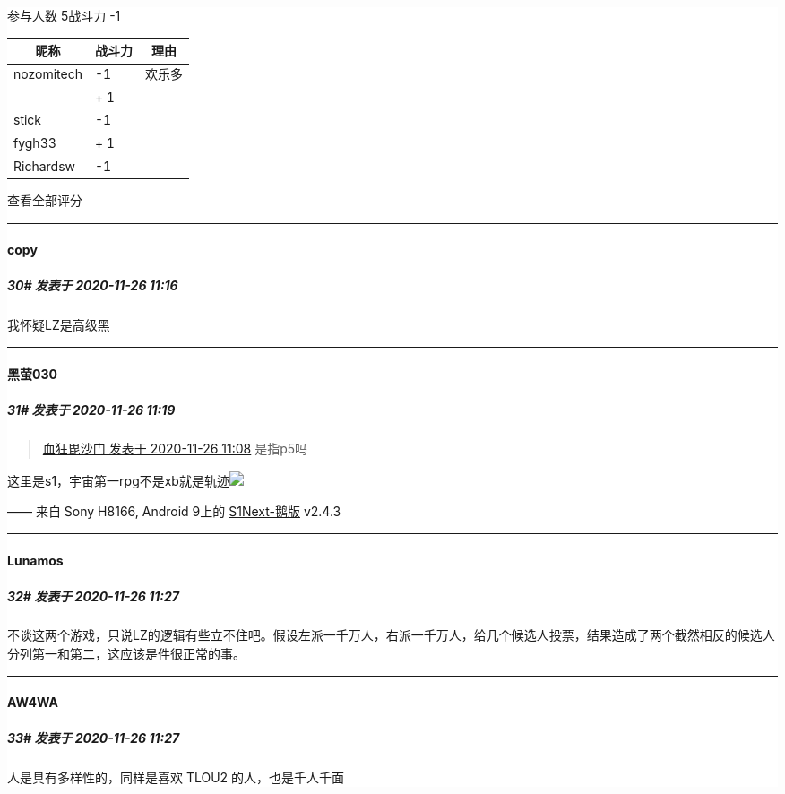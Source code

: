 
 参与人数 5战斗力 -1

|昵称|战斗力|理由|
|----|---|---|
| nozomitech|-1|欢乐多|
|| + 1||
| stick|-1||
| fygh33| + 1||
| Richardsw|-1||


查看全部评分


-----

####  copy  
##### 30#       发表于 2020-11-26 11:16


我怀疑LZ是高级黑


-----

####  黑萤030  
##### 31#       发表于 2020-11-26 11:19


<blockquote><a href="httphttps://bbs.saraba1st.com/2b/forum.php?mod=redirect&amp;goto=findpost&amp;pid=49523611&amp;ptid=1974368" target="_blank">血狂毘沙门 发表于 2020-11-26 11:08</a>
是指p5吗</blockquote>
这里是s1，宇宙第一rpg不是xb就是轨迹<img src="https://static.saraba1st.com/image/smiley/face2017/037.png" referrerpolicy="no-referrer">

—— 来自 Sony H8166, Android 9上的 [S1Next-鹅版](https://github.com/ykrank/S1-Next/releases) v2.4.3


-----

####  Lunamos  
##### 32#       发表于 2020-11-26 11:27


不谈这两个游戏，只说LZ的逻辑有些立不住吧。假设左派一千万人，右派一千万人，给几个候选人投票，结果造成了两个截然相反的候选人分列第一和第二，这应该是件很正常的事。


-----

####  AW4WA  
##### 33#       发表于 2020-11-26 11:27


人是具有多样性的，同样是喜欢 TLOU2 的人，也是千人千面
